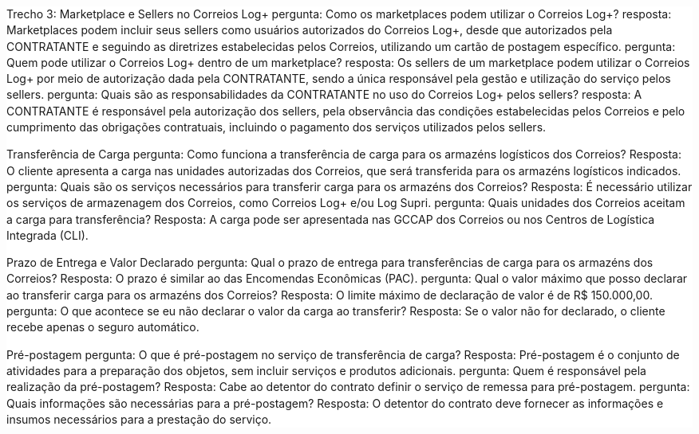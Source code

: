 Trecho 3: Marketplace e Sellers no Correios Log+
pergunta: Como os marketplaces podem utilizar o Correios Log+?
resposta: Marketplaces podem incluir seus sellers como usuários autorizados do Correios Log+, desde que autorizados pela CONTRATANTE e seguindo as diretrizes estabelecidas pelos Correios, utilizando um cartão de postagem específico.
pergunta: Quem pode utilizar o Correios Log+ dentro de um marketplace?
resposta: Os sellers de um marketplace podem utilizar o Correios Log+ por meio de autorização dada pela CONTRATANTE, sendo a única responsável pela gestão e utilização do serviço pelos sellers.
pergunta: Quais são as responsabilidades da CONTRATANTE no uso do Correios Log+ pelos sellers?
resposta: A CONTRATANTE é responsável pela autorização dos sellers, pela observância das condições estabelecidas pelos Correios e pelo cumprimento das obrigações contratuais, incluindo o pagamento dos serviços utilizados pelos sellers.

Transferência de Carga
pergunta:
Como funciona a transferência de carga para os armazéns logísticos dos Correios?
Resposta:
O cliente apresenta a carga nas unidades autorizadas dos Correios, que será transferida para os armazéns logísticos indicados.
pergunta:
Quais são os serviços necessários para transferir carga para os armazéns dos Correios?
Resposta:
É necessário utilizar os serviços de armazenagem dos Correios, como Correios Log+ e/ou Log Supri.
pergunta:
Quais unidades dos Correios aceitam a carga para transferência?
Resposta:
A carga pode ser apresentada nas GCCAP dos Correios ou nos Centros de Logística Integrada (CLI).

Prazo de Entrega e Valor Declarado
pergunta:
Qual o prazo de entrega para transferências de carga para os armazéns dos Correios?
Resposta:
O prazo é similar ao das Encomendas Econômicas (PAC).
pergunta:
Qual o valor máximo que posso declarar ao transferir carga para os armazéns dos Correios?
Resposta:
O limite máximo de declaração de valor é de R$ 150.000,00.
pergunta:
O que acontece se eu não declarar o valor da carga ao transferir?
Resposta:
Se o valor não for declarado, o cliente recebe apenas o seguro automático.

Pré-postagem
pergunta:
O que é pré-postagem no serviço de transferência de carga?
Resposta:
Pré-postagem é o conjunto de atividades para a preparação dos objetos, sem incluir serviços e produtos adicionais.
pergunta:
Quem é responsável pela realização da pré-postagem?
Resposta:
Cabe ao detentor do contrato definir o serviço de remessa para pré-postagem.
pergunta:
Quais informações são necessárias para a pré-postagem?
Resposta:
O detentor do contrato deve fornecer as informações e insumos necessários para a prestação do serviço.
